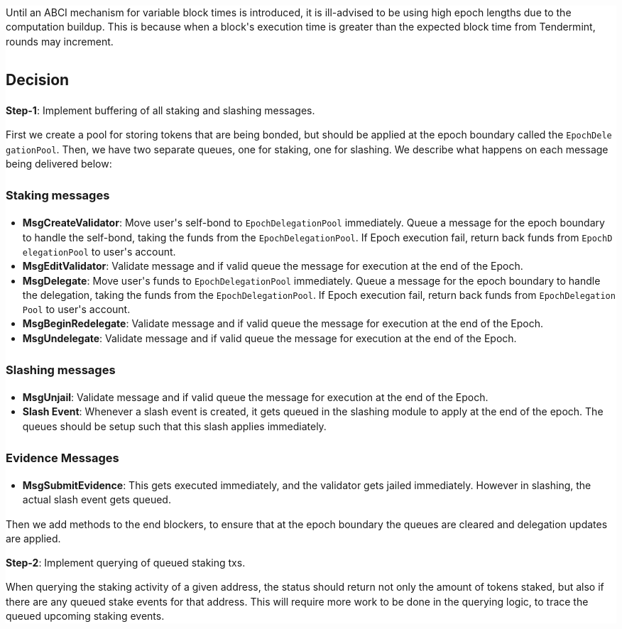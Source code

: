 Until an ABCI mechanism for variable block times is introduced, it is
ill-advised to be using high epoch lengths due to the computation buildup. This
is because when a block's execution time is greater than the expected block time
from Tendermint, rounds may increment.

## Decision

**Step-1**: Implement buffering of all staking and slashing messages.

First we create a pool for storing tokens that are being bonded, but should be
applied at the epoch boundary called the `EpochDelegationPool`. Then, we have
two separate queues, one for staking, one for slashing. We describe what happens
on each message being delivered below:

### Staking messages

- **MsgCreateValidator**: Move user's self-bond to `EpochDelegationPool`
  immediately. Queue a message for the epoch boundary to handle the self-bond,
  taking the funds from the `EpochDelegationPool`. If Epoch execution fail,
  return back funds from `EpochDelegationPool` to user's account.
- **MsgEditValidator**: Validate message and if valid queue the message for
  execution at the end of the Epoch.
- **MsgDelegate**: Move user's funds to `EpochDelegationPool` immediately. Queue
  a message for the epoch boundary to handle the delegation, taking the funds
  from the `EpochDelegationPool`. If Epoch execution fail, return back funds
  from `EpochDelegationPool` to user's account.
- **MsgBeginRedelegate**: Validate message and if valid queue the message for
  execution at the end of the Epoch.
- **MsgUndelegate**: Validate message and if valid queue the message for
  execution at the end of the Epoch.

### Slashing messages

- **MsgUnjail**: Validate message and if valid queue the message for execution
  at the end of the Epoch.
- **Slash Event**: Whenever a slash event is created, it gets queued in the
  slashing module to apply at the end of the epoch. The queues should be setup
  such that this slash applies immediately.

### Evidence Messages

- **MsgSubmitEvidence**: This gets executed immediately, and the validator gets
  jailed immediately. However in slashing, the actual slash event gets queued.

Then we add methods to the end blockers, to ensure that at the epoch boundary
the queues are cleared and delegation updates are applied.

**Step-2**: Implement querying of queued staking txs.

When querying the staking activity of a given address, the status should return
not only the amount of tokens staked, but also if there are any queued stake
events for that address. This will require more work to be done in the querying
logic, to trace the queued upcoming staking events.
